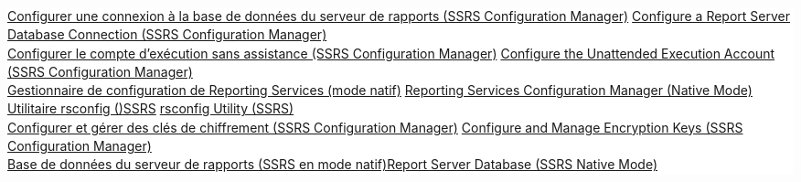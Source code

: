  <span data-ttu-id="a7a33-190">[Configurer une connexion à la base de données du serveur de rapports &#40;SSRS Configuration Manager&#41;](../../sql-server/install/configure-a-report-server-database-connection-ssrs-configuration-manager.md) </span><span class="sxs-lookup"><span data-stu-id="a7a33-190">[Configure a Report Server Database Connection  &#40;SSRS Configuration Manager&#41;](../../sql-server/install/configure-a-report-server-database-connection-ssrs-configuration-manager.md) </span></span>  
 <span data-ttu-id="a7a33-191">[Configurer le compte d’exécution sans assistance &#40;SSRS Configuration Manager&#41;](../install-windows/configure-the-unattended-execution-account-ssrs-configuration-manager.md) </span><span class="sxs-lookup"><span data-stu-id="a7a33-191">[Configure the Unattended Execution Account &#40;SSRS Configuration Manager&#41;](../install-windows/configure-the-unattended-execution-account-ssrs-configuration-manager.md) </span></span>  
 <span data-ttu-id="a7a33-192">[Gestionnaire de configuration de Reporting Services &#40;mode natif&#41;](../../sql-server/install/reporting-services-configuration-manager-native-mode.md) </span><span class="sxs-lookup"><span data-stu-id="a7a33-192">[Reporting Services Configuration Manager &#40;Native Mode&#41;](../../sql-server/install/reporting-services-configuration-manager-native-mode.md) </span></span>  
 <span data-ttu-id="a7a33-193">[Utilitaire rsconfig &#40;&#41;SSRS](../tools/rsconfig-utility-ssrs.md) </span><span class="sxs-lookup"><span data-stu-id="a7a33-193">[rsconfig Utility &#40;SSRS&#41;](../tools/rsconfig-utility-ssrs.md) </span></span>  
 <span data-ttu-id="a7a33-194">[Configurer et gérer des clés de chiffrement &#40;SSRS Configuration Manager&#41;](../install-windows/ssrs-encryption-keys-manage-encryption-keys.md) </span><span class="sxs-lookup"><span data-stu-id="a7a33-194">[Configure and Manage Encryption Keys &#40;SSRS Configuration Manager&#41;](../install-windows/ssrs-encryption-keys-manage-encryption-keys.md) </span></span>  
 [<span data-ttu-id="a7a33-195">Base de données du serveur de rapports &#40;SSRS en mode natif&#41;</span><span class="sxs-lookup"><span data-stu-id="a7a33-195">Report Server Database &#40;SSRS Native Mode&#41;</span></span>](report-server-database-ssrs-native-mode.md)  
  
  
